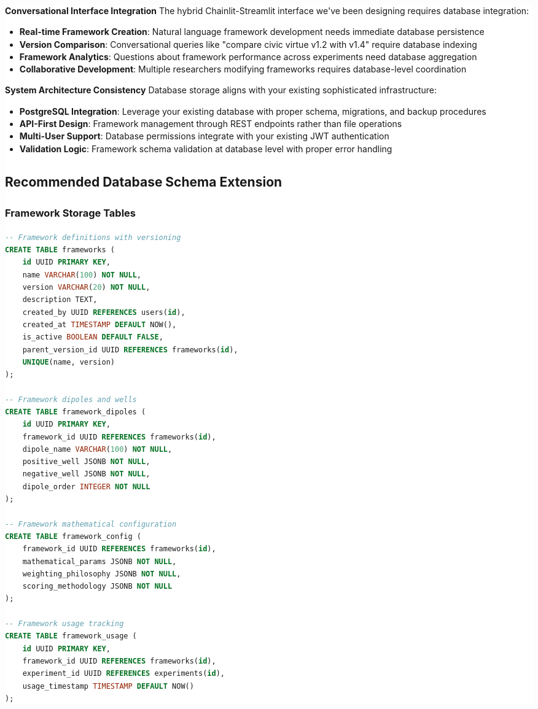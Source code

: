 **Conversational Interface Integration**
The hybrid Chainlit-Streamlit interface we've been designing requires database integration:

- **Real-time Framework Creation**: Natural language framework development needs immediate database persistence
- **Version Comparison**: Conversational queries like "compare civic virtue v1.2 with v1.4" require database indexing
- **Framework Analytics**: Questions about framework performance across experiments need database aggregation
- **Collaborative Development**: Multiple researchers modifying frameworks requires database-level coordination

**System Architecture Consistency**
Database storage aligns with your existing sophisticated infrastructure:

- **PostgreSQL Integration**: Leverage your existing database with proper schema, migrations, and backup procedures
- **API-First Design**: Framework management through REST endpoints rather than file operations
- **Multi-User Support**: Database permissions integrate with your existing JWT authentication
- **Validation Logic**: Framework schema validation at database level with proper error handling


## **Recommended Database Schema Extension**

### **Framework Storage Tables**

```sql
-- Framework definitions with versioning
CREATE TABLE frameworks (
    id UUID PRIMARY KEY,
    name VARCHAR(100) NOT NULL,
    version VARCHAR(20) NOT NULL,
    description TEXT,
    created_by UUID REFERENCES users(id),
    created_at TIMESTAMP DEFAULT NOW(),
    is_active BOOLEAN DEFAULT FALSE,
    parent_version_id UUID REFERENCES frameworks(id),
    UNIQUE(name, version)
);

-- Framework dipoles and wells
CREATE TABLE framework_dipoles (
    id UUID PRIMARY KEY,
    framework_id UUID REFERENCES frameworks(id),
    dipole_name VARCHAR(100) NOT NULL,
    positive_well JSONB NOT NULL,
    negative_well JSONB NOT NULL,
    dipole_order INTEGER NOT NULL
);

-- Framework mathematical configuration
CREATE TABLE framework_config (
    framework_id UUID REFERENCES frameworks(id),
    mathematical_params JSONB NOT NULL,
    weighting_philosophy JSONB NOT NULL,
    scoring_methodology JSONB NOT NULL
);

-- Framework usage tracking
CREATE TABLE framework_usage (
    id UUID PRIMARY KEY,
    framework_id UUID REFERENCES frameworks(id),
    experiment_id UUID REFERENCES experiments(id),
    usage_timestamp TIMESTAMP DEFAULT NOW()
);
```